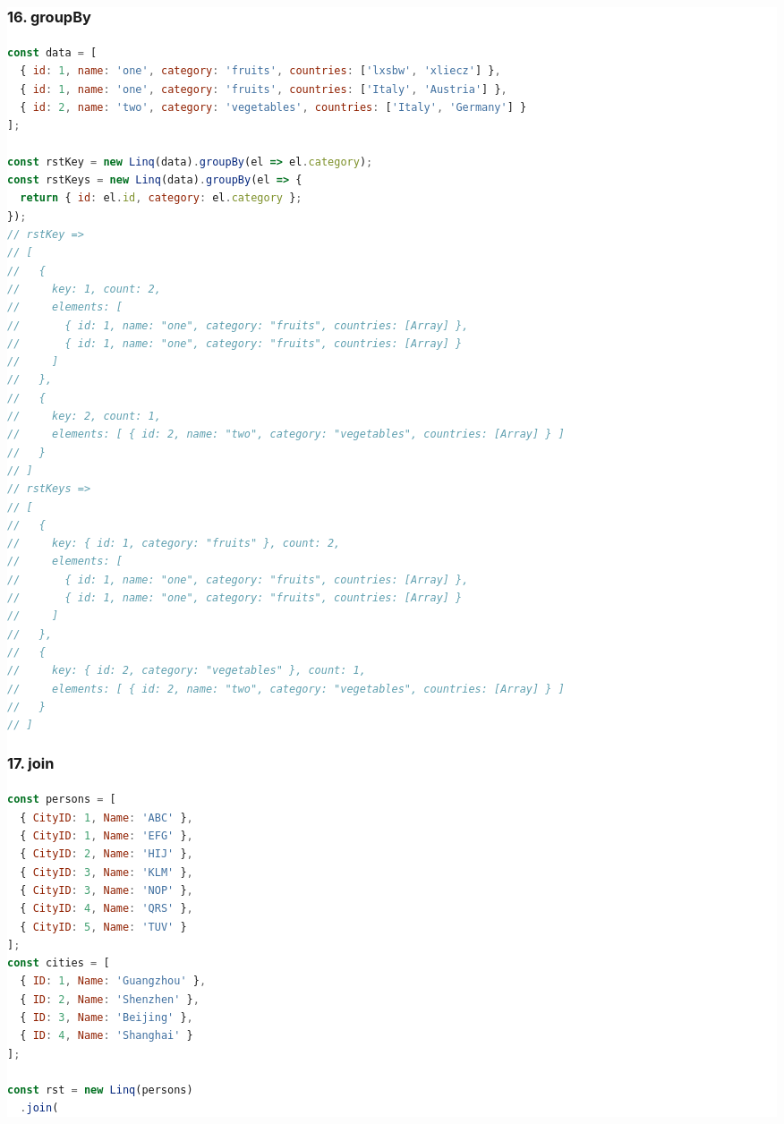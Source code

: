 ### 16. groupBy

```javascript
const data = [
  { id: 1, name: 'one', category: 'fruits', countries: ['lxsbw', 'xliecz'] },
  { id: 1, name: 'one', category: 'fruits', countries: ['Italy', 'Austria'] },
  { id: 2, name: 'two', category: 'vegetables', countries: ['Italy', 'Germany'] }
];

const rstKey = new Linq(data).groupBy(el => el.category);
const rstKeys = new Linq(data).groupBy(el => {
  return { id: el.id, category: el.category };
});
// rstKey =>
// [
//   {
//     key: 1, count: 2,
//     elements: [
//       { id: 1, name: "one", category: "fruits", countries: [Array] },
//       { id: 1, name: "one", category: "fruits", countries: [Array] }
//     ]
//   },
//   {
//     key: 2, count: 1,
//     elements: [ { id: 2, name: "two", category: "vegetables", countries: [Array] } ]
//   }
// ]
// rstKeys =>
// [
//   {
//     key: { id: 1, category: "fruits" }, count: 2,
//     elements: [
//       { id: 1, name: "one", category: "fruits", countries: [Array] },
//       { id: 1, name: "one", category: "fruits", countries: [Array] }
//     ]
//   },
//   {
//     key: { id: 2, category: "vegetables" }, count: 1,
//     elements: [ { id: 2, name: "two", category: "vegetables", countries: [Array] } ]
//   }
// ]
```

### 17. join

```javascript
const persons = [
  { CityID: 1, Name: 'ABC' },
  { CityID: 1, Name: 'EFG' },
  { CityID: 2, Name: 'HIJ' },
  { CityID: 3, Name: 'KLM' },
  { CityID: 3, Name: 'NOP' },
  { CityID: 4, Name: 'QRS' },
  { CityID: 5, Name: 'TUV' }
];
const cities = [
  { ID: 1, Name: 'Guangzhou' },
  { ID: 2, Name: 'Shenzhen' },
  { ID: 3, Name: 'Beijing' },
  { ID: 4, Name: 'Shanghai' }
];

const rst = new Linq(persons)
  .join(
```
